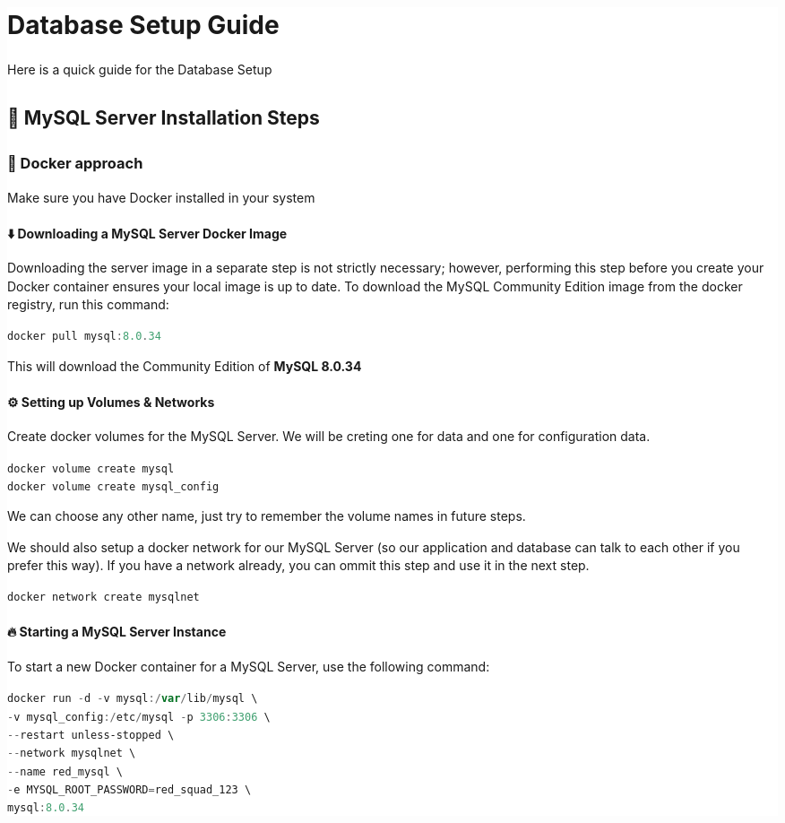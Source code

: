 # Database Setup Guide

Here is a quick guide for the Database Setup

## 📌 MySQL Server Installation Steps

### 🐳 Docker approach

Make sure you have Docker installed in your system

#### ⬇️ Downloading a MySQL Server Docker Image

Downloading the server image in a separate step is not strictly necessary; however, performing this step before you create your Docker container ensures your local image is up to date. To download the MySQL Community Edition image from the docker registry, run this command:

```powershell
docker pull mysql:8.0.34
```

This will download the Community Edition of **MySQL 8.0.34**

#### ⚙️ Setting up Volumes & Networks

Create docker volumes for the MySQL Server. We will be creting one for data and one for configuration data.

```bash
docker volume create mysql
docker volume create mysql_config
```

We can choose any other name, just try to remember the volume names in future steps.

We should also setup a docker network for our MySQL Server (so our application and database can talk to each other if you prefer this way). If you have a network already, you can ommit this step and use it in the next step.

```bash
docker network create mysqlnet
```

#### 🔥 Starting a MySQL Server Instance

To start a new Docker container for a MySQL Server, use the following command:

```powershell
docker run -d -v mysql:/var/lib/mysql \
-v mysql_config:/etc/mysql -p 3306:3306 \
--restart unless-stopped \
--network mysqlnet \
--name red_mysql \
-e MYSQL_ROOT_PASSWORD=red_squad_123 \
mysql:8.0.34
```
